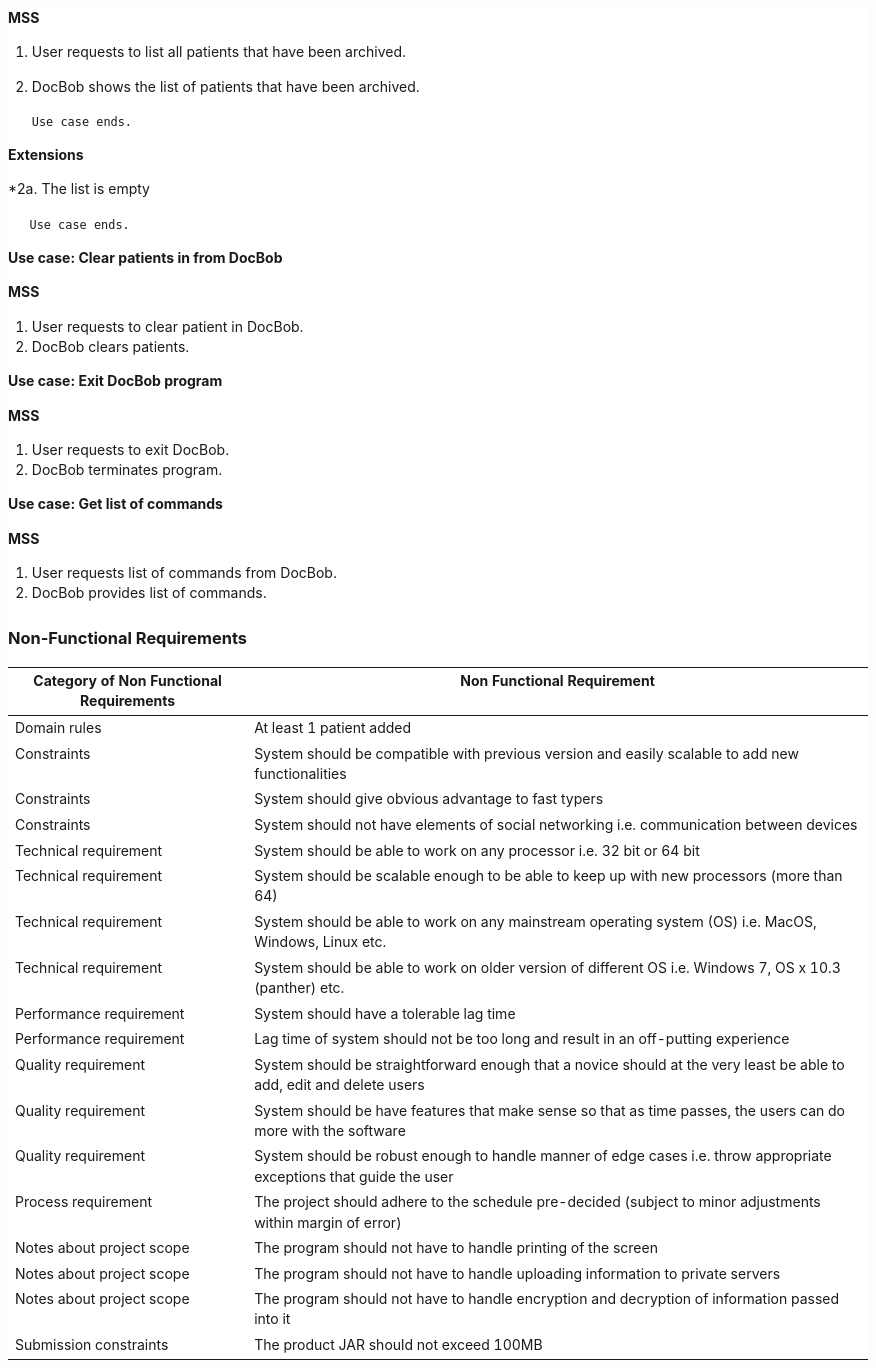 **MSS**

1. User requests to list all patients that have been archived.
2. DocBob shows the list of patients that have been archived.

      `Use case ends.`

**Extensions**

  *2a. The list is empty

       Use case ends.

**Use case: Clear patients in from DocBob**

**MSS**

1. User requests to clear patient in DocBob.
2. DocBob clears patients.

**Use case: Exit DocBob program**

**MSS**

1. User requests to exit DocBob.
2. DocBob terminates program.

**Use case: Get list of commands**

**MSS**

1. User requests list of commands from DocBob.
2. DocBob provides list of commands.


### Non-Functional Requirements

| Category of Non Functional Requirements | Non Functional Requirement                                                                                    | 
| --------------------------------------- | ------------------------------------------------------------------------------------------------------------- |
| Domain rules                            | At least 1 patient added |
| Constraints                             | System should be compatible with previous version and easily scalable to add new functionalities  |
| Constraints                             | System should give obvious advantage to fast typers |
| Constraints                             | System should not have elements of social networking i.e. communication between devices |
| Technical requirement                   | System should be able to work on any processor i.e. 32 bit or 64 bit |
| Technical requirement                   | System should be scalable enough to be able to keep up with new processors (more than 64) |
| Technical requirement                   | System should be able to work on any mainstream operating system (OS) i.e. MacOS, Windows, Linux etc.|
| Technical requirement                   | System should be able to work on older version of different OS i.e. Windows 7, OS x 10.3 (panther) etc.|
| Performance requirement                 | System should have a tolerable lag time |
| Performance requirement                 | Lag time of system should not be too long and result in an off-putting experience|
| Quality requirement                     | System should be straightforward enough that a novice should at the very least be able to add, edit and delete users|
| Quality requirement                     | System should be have features that make sense so that as time passes, the users can do more with the software|
| Quality requirement                     | System should be robust enough to handle manner of edge cases i.e. throw appropriate exceptions that guide the user|
| Process requirement                     | The project should adhere to the schedule pre-decided (subject to minor adjustments within margin of error)|
| Notes about project scope               | The program should not have to handle printing of the screen |
| Notes about project scope               | The program should not have to handle uploading information to private servers |
| Notes about project scope               | The program should not have to handle encryption and decryption of information passed into it |
| Submission constraints                  | The product JAR should not exceed 100MB |
